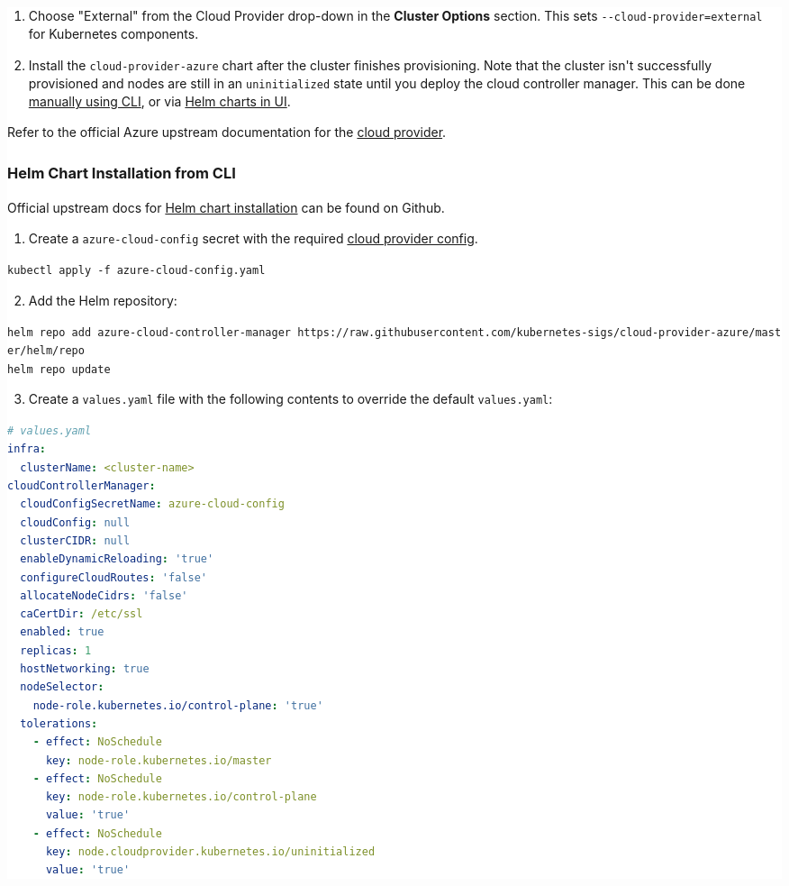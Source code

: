 </TabItem>

<TabItem value="RKE1">

1. Choose "External" from the Cloud Provider drop-down in the **Cluster Options** section. This sets `--cloud-provider=external` for Kubernetes components.

2. Install the `cloud-provider-azure` chart after the cluster finishes provisioning. Note that the cluster isn't successfully provisioned and nodes are still in an `uninitialized` state until you deploy the cloud controller manager. This can be done [manually using CLI](#helm-chart-installation-from-cli), or via [Helm charts in UI](#helm-chart-installation-from-ui). 

Refer to the official Azure upstream documentation for the [cloud provider](https://cloud-provider-azure.sigs.k8s.io/install/azure-ccm/).

</TabItem>
</Tabs>

### Helm Chart Installation from CLI

Official upstream docs for [Helm chart installation](https://github.com/kubernetes/cloud-provider-aws/tree/master/charts/aws-cloud-controller-manager) can be found on Github.

1. Create a `azure-cloud-config` secret with the required [cloud provider config](#cloud-provider-configuration). 

```shell 
kubectl apply -f azure-cloud-config.yaml
```

2. Add the Helm repository:

```shell
helm repo add azure-cloud-controller-manager https://raw.githubusercontent.com/kubernetes-sigs/cloud-provider-azure/master/helm/repo
helm repo update
```

3. Create a `values.yaml` file with the following contents to override the default `values.yaml`:

<Tabs groupId="k8s-distro">
<TabItem value="RKE2">

```yaml
# values.yaml
infra:
  clusterName: <cluster-name>
cloudControllerManager:
  cloudConfigSecretName: azure-cloud-config
  cloudConfig: null
  clusterCIDR: null
  enableDynamicReloading: 'true'
  configureCloudRoutes: 'false'
  allocateNodeCidrs: 'false'
  caCertDir: /etc/ssl
  enabled: true
  replicas: 1
  hostNetworking: true
  nodeSelector:
    node-role.kubernetes.io/control-plane: 'true'
  tolerations:
    - effect: NoSchedule
      key: node-role.kubernetes.io/master
    - effect: NoSchedule
      key: node-role.kubernetes.io/control-plane
      value: 'true'
    - effect: NoSchedule
      key: node.cloudprovider.kubernetes.io/uninitialized
      value: 'true'
```
